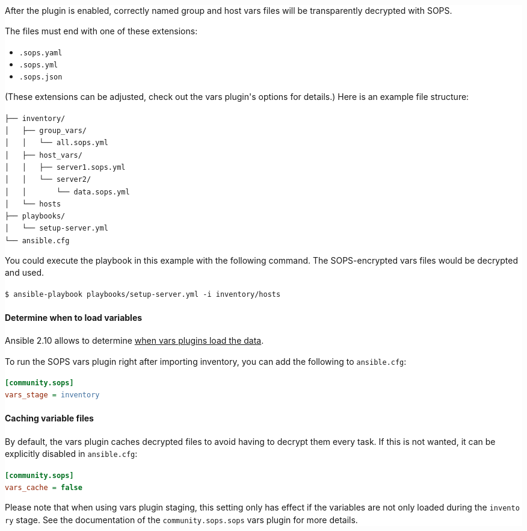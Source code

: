 After the plugin is enabled, correctly named group and host vars files will be
transparently decrypted with SOPS.

The files must end with one of these extensions:

* `.sops.yaml`
* `.sops.yml`
* `.sops.json`

(These extensions can be adjusted, check out the vars plugin's options for details.) Here is an example file structure:

```
├── inventory/
│   ├── group_vars/
│   │   └── all.sops.yml
│   ├── host_vars/
│   │   ├── server1.sops.yml
│   │   └── server2/
│   │       └── data.sops.yml
│   └── hosts
├── playbooks/
│   └── setup-server.yml
└── ansible.cfg
```

You could execute the playbook in this example with the following command. The
SOPS-encrypted vars files would be decrypted and used.

```console
$ ansible-playbook playbooks/setup-server.yml -i inventory/hosts
```

#### Determine when to load variables

Ansible 2.10 allows to determine [when vars plugins load the data](https://docs.ansible.com/ansible/latest/plugins/vars.html#using-vars-plugins).

To run the SOPS vars plugin right after importing inventory, you can add the following to `ansible.cfg`:

```ini
[community.sops]
vars_stage = inventory
```

#### Caching variable files

By default, the vars plugin caches decrypted files to avoid having to decrypt them every task. If this is not wanted, it can be explicitly disabled in `ansible.cfg`:

```ini
[community.sops]
vars_cache = false
```

Please note that when using vars plugin staging, this setting only has effect if the variables are not only loaded during the `inventory` stage. See the documentation of the `community.sops.sops` vars plugin for more details.
